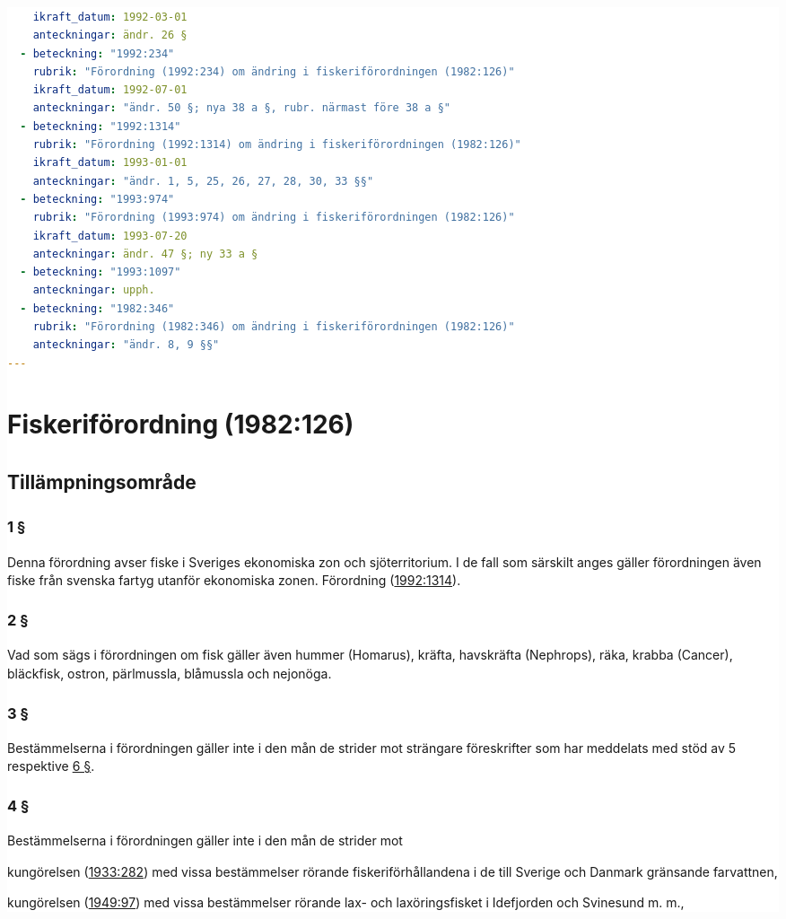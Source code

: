 ```yaml
    ikraft_datum: 1992-03-01
    anteckningar: ändr. 26 §
  - beteckning: "1992:234"
    rubrik: "Förordning (1992:234) om ändring i fiskeriförordningen (1982:126)"
    ikraft_datum: 1992-07-01
    anteckningar: "ändr. 50 §; nya 38 a §, rubr. närmast före 38 a §"
  - beteckning: "1992:1314"
    rubrik: "Förordning (1992:1314) om ändring i fiskeriförordningen (1982:126)"
    ikraft_datum: 1993-01-01
    anteckningar: "ändr. 1, 5, 25, 26, 27, 28, 30, 33 §§"
  - beteckning: "1993:974"
    rubrik: "Förordning (1993:974) om ändring i fiskeriförordningen (1982:126)"
    ikraft_datum: 1993-07-20
    anteckningar: ändr. 47 §; ny 33 a §
  - beteckning: "1993:1097"
    anteckningar: upph.
  - beteckning: "1982:346"
    rubrik: "Förordning (1982:346) om ändring i fiskeriförordningen (1982:126)"
    anteckningar: "ändr. 8, 9 §§"
---
```


# Fiskeriförordning (1982:126)

## Tillämpningsområde

### 1 §

Denna förordning avser fiske i Sveriges ekonomiska zon och sjöterritorium. I de fall som särskilt anges gäller förordningen även fiske från svenska fartyg utanför ekonomiska zonen. Förordning ([1992:1314](https://selex.se/eli/sfs/1992/1314)).

### 2 §

Vad som sägs i förordningen om fisk gäller även hummer (Homarus), kräfta, havskräfta (Nephrops), räka, krabba (Cancer), bläckfisk, ostron, pärlmussla, blåmussla och nejonöga.

### 3 §

Bestämmelserna i förordningen gäller inte i den mån de strider mot strängare föreskrifter som har meddelats med stöd av 5 respektive [6 §](#6).

### 4 §

Bestämmelserna i förordningen gäller inte i den mån de strider mot

kungörelsen ([1933:282](https://selex.se/eli/sfs/1933/282)) med vissa bestämmelser rörande fiskeriförhållandena i de till Sverige och Danmark gränsande farvattnen,

kungörelsen ([1949:97](https://selex.se/eli/sfs/1949/97)) med vissa bestämmelser rörande lax- och laxöringsfisket i Idefjorden och Svinesund m. m.,
